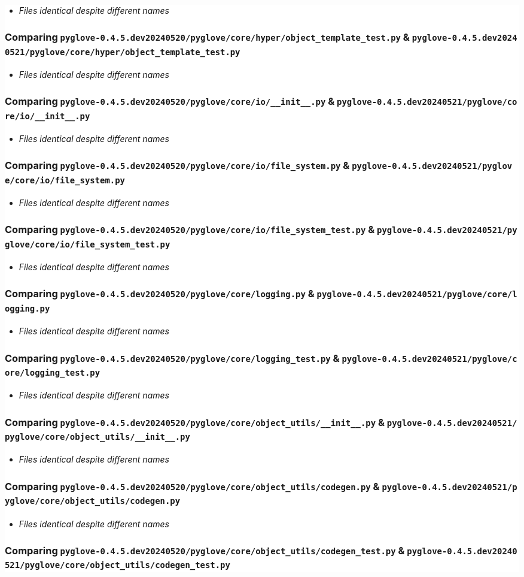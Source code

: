  * *Files identical despite different names*

### Comparing `pyglove-0.4.5.dev20240520/pyglove/core/hyper/object_template_test.py` & `pyglove-0.4.5.dev20240521/pyglove/core/hyper/object_template_test.py`

 * *Files identical despite different names*

### Comparing `pyglove-0.4.5.dev20240520/pyglove/core/io/__init__.py` & `pyglove-0.4.5.dev20240521/pyglove/core/io/__init__.py`

 * *Files identical despite different names*

### Comparing `pyglove-0.4.5.dev20240520/pyglove/core/io/file_system.py` & `pyglove-0.4.5.dev20240521/pyglove/core/io/file_system.py`

 * *Files identical despite different names*

### Comparing `pyglove-0.4.5.dev20240520/pyglove/core/io/file_system_test.py` & `pyglove-0.4.5.dev20240521/pyglove/core/io/file_system_test.py`

 * *Files identical despite different names*

### Comparing `pyglove-0.4.5.dev20240520/pyglove/core/logging.py` & `pyglove-0.4.5.dev20240521/pyglove/core/logging.py`

 * *Files identical despite different names*

### Comparing `pyglove-0.4.5.dev20240520/pyglove/core/logging_test.py` & `pyglove-0.4.5.dev20240521/pyglove/core/logging_test.py`

 * *Files identical despite different names*

### Comparing `pyglove-0.4.5.dev20240520/pyglove/core/object_utils/__init__.py` & `pyglove-0.4.5.dev20240521/pyglove/core/object_utils/__init__.py`

 * *Files identical despite different names*

### Comparing `pyglove-0.4.5.dev20240520/pyglove/core/object_utils/codegen.py` & `pyglove-0.4.5.dev20240521/pyglove/core/object_utils/codegen.py`

 * *Files identical despite different names*

### Comparing `pyglove-0.4.5.dev20240520/pyglove/core/object_utils/codegen_test.py` & `pyglove-0.4.5.dev20240521/pyglove/core/object_utils/codegen_test.py`
